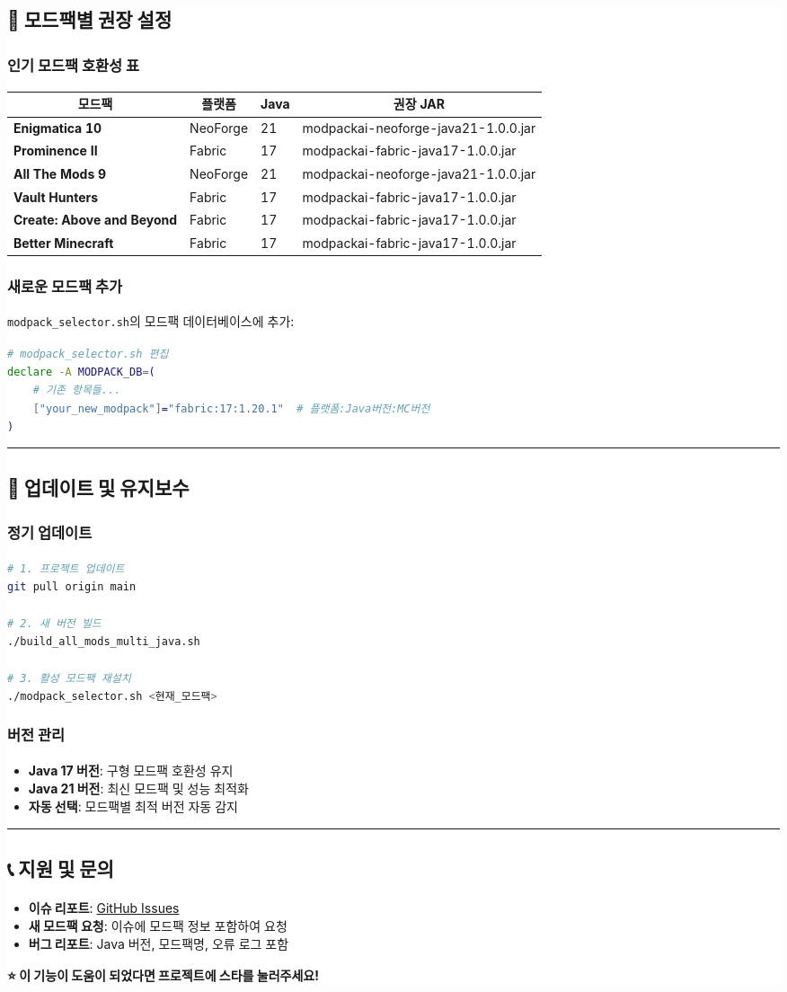 
## 🎯 모드팩별 권장 설정

### 인기 모드팩 호환성 표

| 모드팩 | 플랫폼 | Java | 권장 JAR |
|--------|--------|------|----------|
| **Enigmatica 10** | NeoForge | 21 | modpackai-neoforge-java21-1.0.0.jar |
| **Prominence II** | Fabric | 17 | modpackai-fabric-java17-1.0.0.jar |
| **All The Mods 9** | NeoForge | 21 | modpackai-neoforge-java21-1.0.0.jar |
| **Vault Hunters** | Fabric | 17 | modpackai-fabric-java17-1.0.0.jar |
| **Create: Above and Beyond** | Fabric | 17 | modpackai-fabric-java17-1.0.0.jar |
| **Better Minecraft** | Fabric | 17 | modpackai-fabric-java17-1.0.0.jar |

### 새로운 모드팩 추가

`modpack_selector.sh`의 모드팩 데이터베이스에 추가:

```bash
# modpack_selector.sh 편집
declare -A MODPACK_DB=(
    # 기존 항목들...
    ["your_new_modpack"]="fabric:17:1.20.1"  # 플랫폼:Java버전:MC버전
)
```

---

## 🔄 업데이트 및 유지보수

### 정기 업데이트

```bash
# 1. 프로젝트 업데이트
git pull origin main

# 2. 새 버전 빌드
./build_all_mods_multi_java.sh

# 3. 활성 모드팩 재설치
./modpack_selector.sh <현재_모드팩>
```

### 버전 관리

- **Java 17 버전**: 구형 모드팩 호환성 유지
- **Java 21 버전**: 최신 모드팩 및 성능 최적화
- **자동 선택**: 모드팩별 최적 버전 자동 감지

---

## 📞 지원 및 문의

- **이슈 리포트**: [GitHub Issues](https://github.com/namepix/minecraft-modpack-ai/issues)
- **새 모드팩 요청**: 이슈에 모드팩 정보 포함하여 요청
- **버그 리포트**: Java 버전, 모드팩명, 오류 로그 포함

**⭐ 이 기능이 도움이 되었다면 프로젝트에 스타를 눌러주세요!**